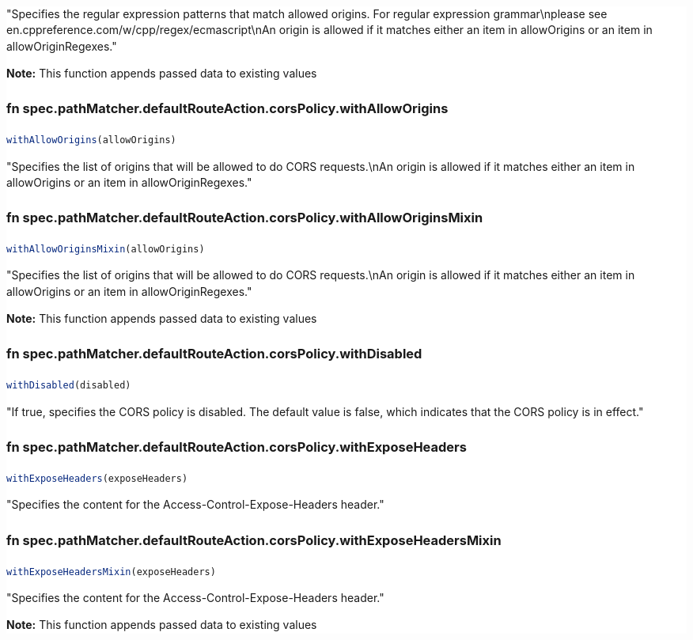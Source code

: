 "Specifies the regular expression patterns that match allowed origins. For regular expression grammar\nplease see en.cppreference.com/w/cpp/regex/ecmascript\nAn origin is allowed if it matches either an item in allowOrigins or an item in allowOriginRegexes."

**Note:** This function appends passed data to existing values

### fn spec.pathMatcher.defaultRouteAction.corsPolicy.withAllowOrigins

```ts
withAllowOrigins(allowOrigins)
```

"Specifies the list of origins that will be allowed to do CORS requests.\nAn origin is allowed if it matches either an item in allowOrigins or an item in allowOriginRegexes."

### fn spec.pathMatcher.defaultRouteAction.corsPolicy.withAllowOriginsMixin

```ts
withAllowOriginsMixin(allowOrigins)
```

"Specifies the list of origins that will be allowed to do CORS requests.\nAn origin is allowed if it matches either an item in allowOrigins or an item in allowOriginRegexes."

**Note:** This function appends passed data to existing values

### fn spec.pathMatcher.defaultRouteAction.corsPolicy.withDisabled

```ts
withDisabled(disabled)
```

"If true, specifies the CORS policy is disabled. The default value is false, which indicates that the CORS policy is in effect."

### fn spec.pathMatcher.defaultRouteAction.corsPolicy.withExposeHeaders

```ts
withExposeHeaders(exposeHeaders)
```

"Specifies the content for the Access-Control-Expose-Headers header."

### fn spec.pathMatcher.defaultRouteAction.corsPolicy.withExposeHeadersMixin

```ts
withExposeHeadersMixin(exposeHeaders)
```

"Specifies the content for the Access-Control-Expose-Headers header."

**Note:** This function appends passed data to existing values

